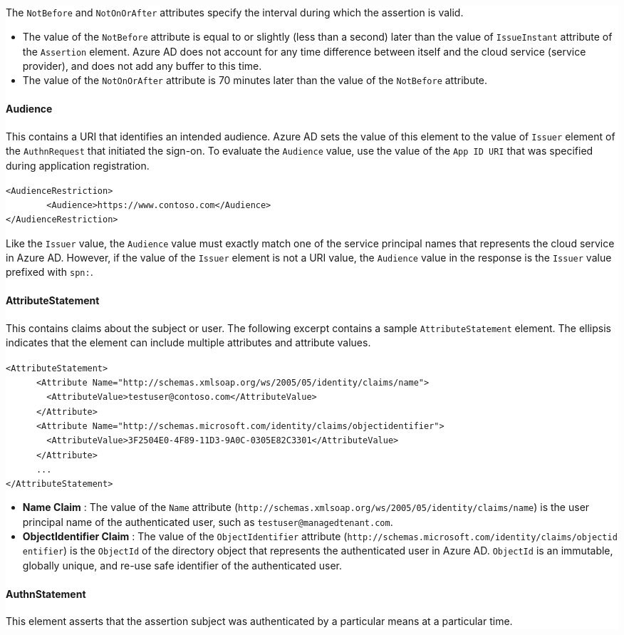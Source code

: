 The `NotBefore` and `NotOnOrAfter` attributes specify the interval during which the assertion is valid.

- The value of the `NotBefore` attribute is equal to or slightly (less than a second) later than the value of `IssueInstant` attribute of the `Assertion` element. Azure AD does not account for any time difference between itself and the cloud service (service provider), and does not add any buffer to this time.
- The value of the `NotOnOrAfter` attribute is 70 minutes later than the value of the `NotBefore` attribute.

#### Audience
This contains a URI that identifies an intended audience. Azure AD sets the value of this element to the value of `Issuer` element of the `AuthnRequest` that initiated the sign-on. To evaluate the `Audience` value, use the value of the `App ID URI` that was specified during application registration.

```
<AudienceRestriction>
        <Audience>https://www.contoso.com</Audience>
</AudienceRestriction>
```

Like the `Issuer` value, the `Audience` value must exactly match one of the service principal names that represents the cloud service in Azure AD. However, if the value of the `Issuer` element is not a URI value, the `Audience` value in the response is the `Issuer` value prefixed with `spn:`.

#### AttributeStatement
This contains claims about the subject or user. The following excerpt contains a sample `AttributeStatement` element. The ellipsis indicates that the element can include multiple attributes and attribute values.

```
<AttributeStatement>
      <Attribute Name="http://schemas.xmlsoap.org/ws/2005/05/identity/claims/name">
        <AttributeValue>testuser@contoso.com</AttributeValue>
      </Attribute>
      <Attribute Name="http://schemas.microsoft.com/identity/claims/objectidentifier">
        <AttributeValue>3F2504E0-4F89-11D3-9A0C-0305E82C3301</AttributeValue>
      </Attribute>
      ...
</AttributeStatement>
```

- **Name Claim** : The value of the `Name` attribute (`http://schemas.xmlsoap.org/ws/2005/05/identity/claims/name`) is the user principal name of the authenticated user, such as `testuser@managedtenant.com`.
- **ObjectIdentifier Claim** : The value of the `ObjectIdentifier` attribute (`http://schemas.microsoft.com/identity/claims/objectidentifier`) is the `ObjectId` of the directory object that represents the authenticated user in Azure AD. `ObjectId` is an immutable, globally unique, and re-use safe identifier of the authenticated user.

#### AuthnStatement

This element asserts that the assertion subject was authenticated by a particular means at a particular time.
